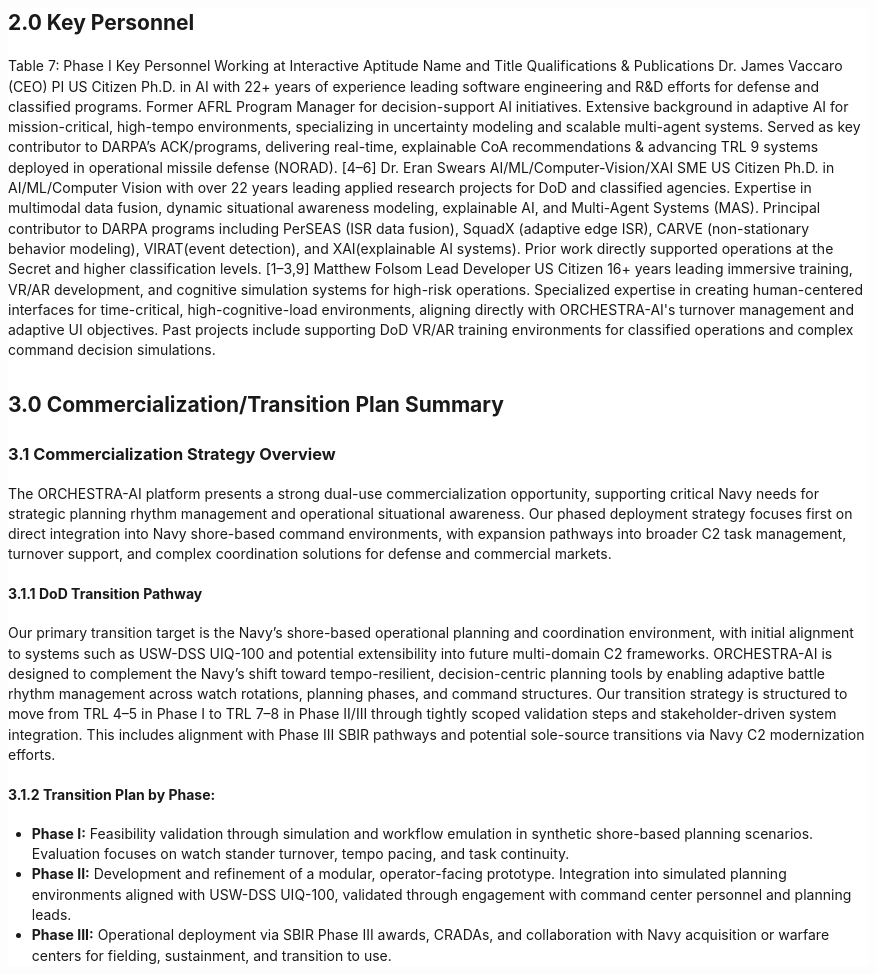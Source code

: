 ## 2.0 Key Personnel
Table 7: Phase I Key Personnel Working at Interactive Aptitude
Name and Title	Qualifications  & Publications
Dr. James Vaccaro (CEO)
PI
US Citizen	Ph.D. in AI with 22+ years of experience leading software engineering and R&D efforts for defense and classified programs. Former AFRL Program Manager for decision-support AI initiatives. Extensive background in adaptive AI for mission-critical, high-tempo environments, specializing in uncertainty modeling and scalable multi-agent systems. Served as key contributor to DARPA’s ACK/programs, delivering real-time, explainable CoA recommendations & advancing TRL 9 systems deployed in operational missile defense (NORAD). [4–6]
Dr. Eran Swears 
AI/ML/Computer-Vision/XAI SME
US Citizen	Ph.D. in AI/ML/Computer Vision with over 22 years leading applied research projects for DoD and classified agencies. Expertise in multimodal data fusion, dynamic situational awareness modeling, explainable AI, and Multi-Agent Systems (MAS). Principal contributor to DARPA programs including PerSEAS (ISR data fusion), SquadX (adaptive edge ISR), CARVE (non-stationary behavior modeling), VIRAT(event detection), and XAI(explainable AI systems). Prior work directly supported operations at the Secret and higher classification levels. [1–3,9]
Matthew Folsom
Lead Developer 
US Citizen	16+ years leading immersive training, VR/AR development, and cognitive simulation systems for high-risk operations. Specialized expertise in creating human-centered interfaces for time-critical, high-cognitive-load environments, aligning directly with ORCHESTRA-AI's turnover management and adaptive UI objectives. Past projects include supporting DoD VR/AR training environments for classified operations and complex command decision simulations.

## 3.0 Commercialization/Transition Plan Summary
### 3.1 Commercialization Strategy Overview

The ORCHESTRA-AI platform presents a strong dual-use commercialization opportunity, supporting critical Navy needs for strategic planning rhythm management and operational situational awareness. Our phased deployment strategy focuses first on direct integration into Navy shore-based command environments, with expansion pathways into broader C2 task management, turnover support, and complex coordination solutions for defense and commercial markets.

#### 3.1.1 DoD Transition Pathway
Our primary transition target is the Navy’s shore-based operational planning and coordination environment, with initial alignment to systems such as USW-DSS UIQ-100 and potential extensibility into future multi-domain C2 frameworks. ORCHESTRA-AI is designed to complement the Navy’s shift toward tempo-resilient, decision-centric planning tools by enabling adaptive battle rhythm management across watch rotations, planning phases, and command structures. Our transition strategy is structured to move from TRL 4–5 in Phase I to TRL 7–8 in Phase II/III through tightly scoped validation steps and stakeholder-driven system integration. This includes alignment with Phase III SBIR pathways and potential sole-source transitions via Navy C2 modernization efforts.
#### 3.1.2 Transition Plan by Phase:
- **Phase I:** Feasibility validation through simulation and workflow emulation in synthetic shore-based planning scenarios. Evaluation focuses on watch stander turnover, tempo pacing, and task continuity.
- **Phase II:** Development and refinement of a modular, operator-facing prototype. Integration into simulated planning environments aligned with USW-DSS UIQ-100, validated through engagement with command center personnel and planning leads.
- **Phase III:** Operational deployment via SBIR Phase III awards, CRADAs, and collaboration with Navy acquisition or warfare centers for fielding, sustainment, and transition to use.
